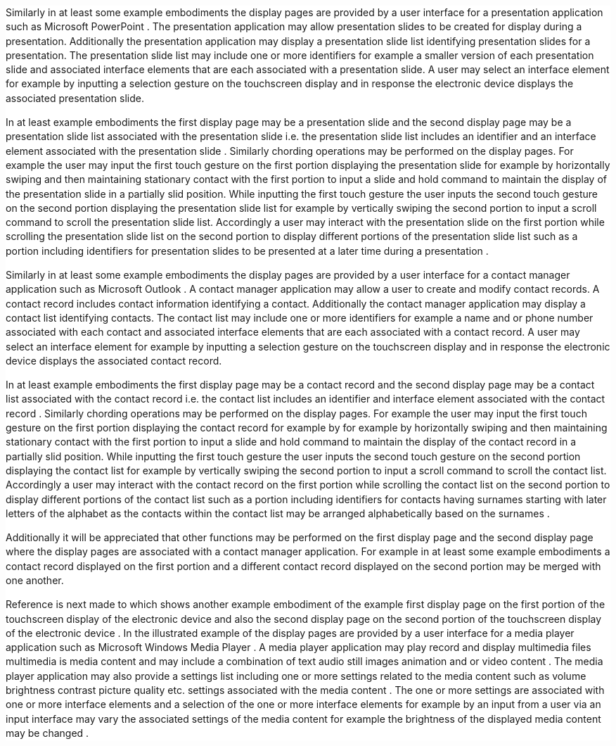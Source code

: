 Similarly in at least some example embodiments the display pages are provided by a user interface for a presentation application such as Microsoft PowerPoint . The presentation application may allow presentation slides to be created for display during a presentation. Additionally the presentation application may display a presentation slide list identifying presentation slides for a presentation. The presentation slide list may include one or more identifiers for example a smaller version of each presentation slide and associated interface elements that are each associated with a presentation slide. A user may select an interface element for example by inputting a selection gesture on the touchscreen display and in response the electronic device displays the associated presentation slide.

In at least example embodiments the first display page may be a presentation slide and the second display page may be a presentation slide list associated with the presentation slide i.e. the presentation slide list includes an identifier and an interface element associated with the presentation slide . Similarly chording operations may be performed on the display pages. For example the user may input the first touch gesture on the first portion displaying the presentation slide for example by horizontally swiping and then maintaining stationary contact with the first portion to input a slide and hold command to maintain the display of the presentation slide in a partially slid position. While inputting the first touch gesture the user inputs the second touch gesture on the second portion displaying the presentation slide list for example by vertically swiping the second portion to input a scroll command to scroll the presentation slide list. Accordingly a user may interact with the presentation slide on the first portion while scrolling the presentation slide list on the second portion to display different portions of the presentation slide list such as a portion including identifiers for presentation slides to be presented at a later time during a presentation .

Similarly in at least some example embodiments the display pages are provided by a user interface for a contact manager application such as Microsoft Outlook . A contact manager application may allow a user to create and modify contact records. A contact record includes contact information identifying a contact. Additionally the contact manager application may display a contact list identifying contacts. The contact list may include one or more identifiers for example a name and or phone number associated with each contact and associated interface elements that are each associated with a contact record. A user may select an interface element for example by inputting a selection gesture on the touchscreen display and in response the electronic device displays the associated contact record.

In at least example embodiments the first display page may be a contact record and the second display page may be a contact list associated with the contact record i.e. the contact list includes an identifier and interface element associated with the contact record . Similarly chording operations may be performed on the display pages. For example the user may input the first touch gesture on the first portion displaying the contact record for example by for example by horizontally swiping and then maintaining stationary contact with the first portion to input a slide and hold command to maintain the display of the contact record in a partially slid position. While inputting the first touch gesture the user inputs the second touch gesture on the second portion displaying the contact list for example by vertically swiping the second portion to input a scroll command to scroll the contact list. Accordingly a user may interact with the contact record on the first portion while scrolling the contact list on the second portion to display different portions of the contact list such as a portion including identifiers for contacts having surnames starting with later letters of the alphabet as the contacts within the contact list may be arranged alphabetically based on the surnames .

Additionally it will be appreciated that other functions may be performed on the first display page and the second display page where the display pages are associated with a contact manager application. For example in at least some example embodiments a contact record displayed on the first portion and a different contact record displayed on the second portion may be merged with one another.

Reference is next made to which shows another example embodiment of the example first display page on the first portion of the touchscreen display of the electronic device and also the second display page on the second portion of the touchscreen display of the electronic device . In the illustrated example of the display pages are provided by a user interface for a media player application such as Microsoft Windows Media Player . A media player application may play record and display multimedia files multimedia is media content and may include a combination of text audio still images animation and or video content . The media player application may also provide a settings list including one or more settings related to the media content such as volume brightness contrast picture quality etc. settings associated with the media content . The one or more settings are associated with one or more interface elements and a selection of the one or more interface elements for example by an input from a user via an input interface may vary the associated settings of the media content for example the brightness of the displayed media content may be changed .
